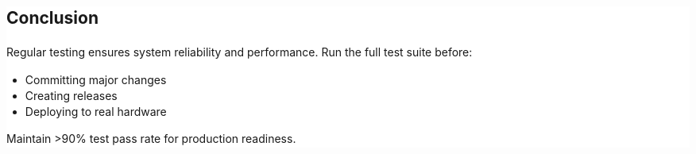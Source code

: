
## Conclusion

Regular testing ensures system reliability and performance. Run the full test suite before:
- Committing major changes
- Creating releases
- Deploying to real hardware

Maintain >90% test pass rate for production readiness.

